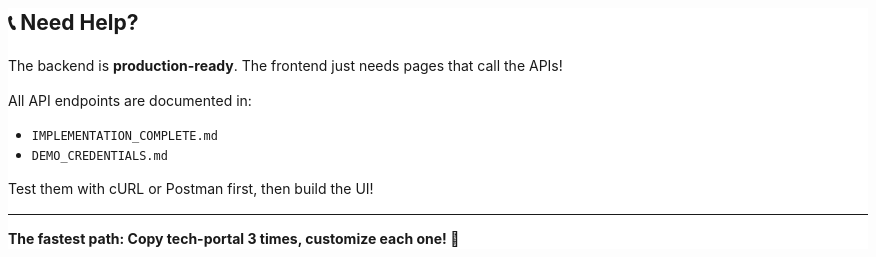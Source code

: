 
## 📞 Need Help?

The backend is **production-ready**. The frontend just needs pages that call the APIs!

All API endpoints are documented in:
- `IMPLEMENTATION_COMPLETE.md`
- `DEMO_CREDENTIALS.md`

Test them with cURL or Postman first, then build the UI!

---

**The fastest path: Copy tech-portal 3 times, customize each one! 🚀**

